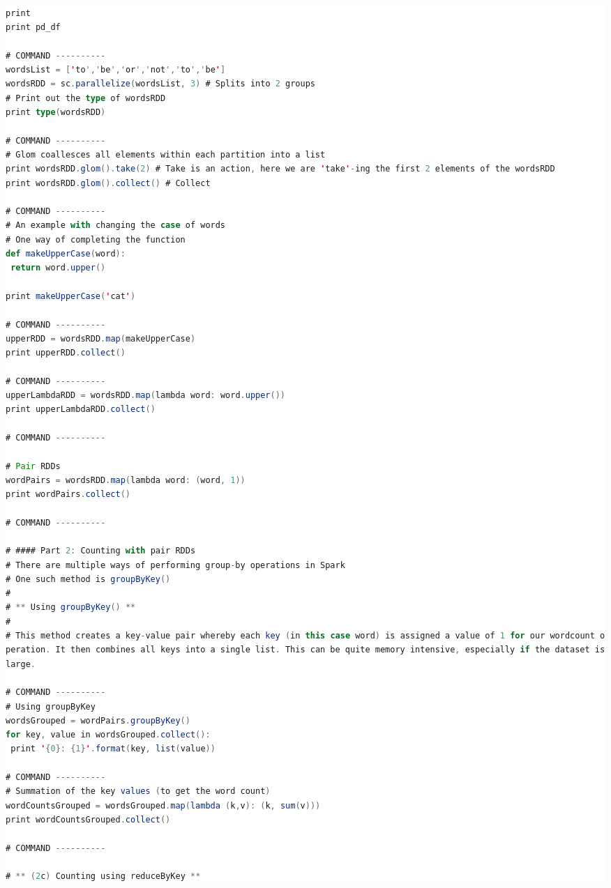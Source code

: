```scala
print
print pd_df

# COMMAND ----------
wordsList = ['to','be','or','not','to','be']
wordsRDD = sc.parallelize(wordsList, 3) # Splits into 2 groups
# Print out the type of wordsRDD
print type(wordsRDD)

# COMMAND ----------
# Glom coallesces all elements within each partition into a list
print wordsRDD.glom().take(2) # Take is an action, here we are 'take'-ing the first 2 elements of the wordsRDD
print wordsRDD.glom().collect() # Collect

# COMMAND ----------
# An example with changing the case of words
# One way of completing the function
def makeUpperCase(word):
 return word.upper()

print makeUpperCase('cat')

# COMMAND ----------
upperRDD = wordsRDD.map(makeUpperCase)
print upperRDD.collect()

# COMMAND ----------
upperLambdaRDD = wordsRDD.map(lambda word: word.upper())
print upperLambdaRDD.collect()

# COMMAND ----------

# Pair RDDs
wordPairs = wordsRDD.map(lambda word: (word, 1))
print wordPairs.collect()

# COMMAND ----------

# #### Part 2: Counting with pair RDDs 
# There are multiple ways of performing group-by operations in Spark
# One such method is groupByKey()
# 
# ** Using groupByKey() **
# 
# This method creates a key-value pair whereby each key (in this case word) is assigned a value of 1 for our wordcount operation. It then combines all keys into a single list. This can be quite memory intensive, especially if the dataset is large.

# COMMAND ----------
# Using groupByKey
wordsGrouped = wordPairs.groupByKey()
for key, value in wordsGrouped.collect():
 print '{0}: {1}'.format(key, list(value))

# COMMAND ----------
# Summation of the key values (to get the word count)
wordCountsGrouped = wordsGrouped.map(lambda (k,v): (k, sum(v)))
print wordCountsGrouped.collect()

# COMMAND ----------

# ** (2c) Counting using reduceByKey **
```